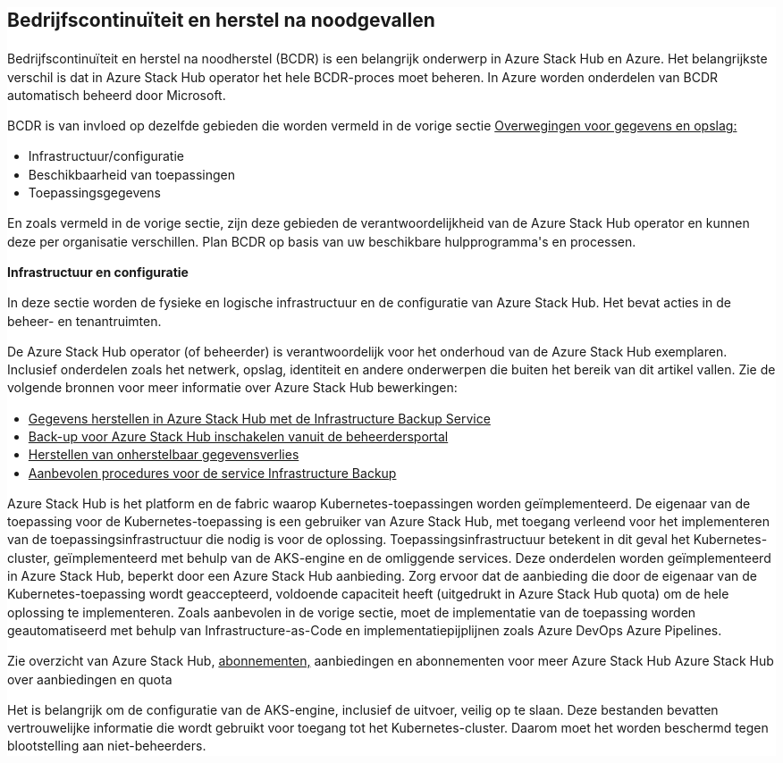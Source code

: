 ## <a name="business-continuity-and-disaster-recovery"></a>Bedrijfscontinuïteit en herstel na noodgevallen

Bedrijfscontinuïteit en herstel na noodherstel (BCDR) is een belangrijk onderwerp in Azure Stack Hub en Azure. Het belangrijkste verschil is dat in Azure Stack Hub operator het hele BCDR-proces moet beheren. In Azure worden onderdelen van BCDR automatisch beheerd door Microsoft.

BCDR is van invloed op dezelfde gebieden die worden vermeld in de vorige sectie [Overwegingen voor gegevens en opslag:](#data-and-storage-considerations)

- Infrastructuur/configuratie
- Beschikbaarheid van toepassingen
- Toepassingsgegevens

En zoals vermeld in de vorige sectie, zijn deze gebieden de verantwoordelijkheid van de Azure Stack Hub operator en kunnen deze per organisatie verschillen. Plan BCDR op basis van uw beschikbare hulpprogramma's en processen.

**Infrastructuur en configuratie**

In deze sectie worden de fysieke en logische infrastructuur en de configuratie van Azure Stack Hub. Het bevat acties in de beheer- en tenantruimten.

De Azure Stack Hub operator (of beheerder) is verantwoordelijk voor het onderhoud van de Azure Stack Hub exemplaren. Inclusief onderdelen zoals het netwerk, opslag, identiteit en andere onderwerpen die buiten het bereik van dit artikel vallen. Zie de volgende bronnen voor meer informatie over Azure Stack Hub bewerkingen:

- [Gegevens herstellen in Azure Stack Hub met de Infrastructure Backup Service](/azure-stack/operator/azure-stack-backup-infrastructure-backup)
- [Back-up voor Azure Stack Hub inschakelen vanuit de beheerdersportal](/azure-stack/operator/azure-stack-backup-enable-backup-console)
- [Herstellen van onherstelbaar gegevensverlies](/azure-stack/operator/azure-stack-backup-recover-data)
- [Aanbevolen procedures voor de service Infrastructure Backup](/azure-stack/operator/azure-stack-backup-best-practices)

Azure Stack Hub is het platform en de fabric waarop Kubernetes-toepassingen worden geïmplementeerd. De eigenaar van de toepassing voor de Kubernetes-toepassing is een gebruiker van Azure Stack Hub, met toegang verleend voor het implementeren van de toepassingsinfrastructuur die nodig is voor de oplossing. Toepassingsinfrastructuur betekent in dit geval het Kubernetes-cluster, geïmplementeerd met behulp van de AKS-engine en de omliggende services. Deze onderdelen worden geïmplementeerd in Azure Stack Hub, beperkt door een Azure Stack Hub aanbieding. Zorg ervoor dat de aanbieding die door de eigenaar van de Kubernetes-toepassing wordt geaccepteerd, voldoende capaciteit heeft (uitgedrukt in Azure Stack Hub quota) om de hele oplossing te implementeren. Zoals aanbevolen in de vorige sectie, moet de implementatie van de toepassing worden geautomatiseerd met behulp van Infrastructure-as-Code en implementatiepijplijnen zoals Azure DevOps Azure Pipelines.

Zie overzicht van Azure Stack Hub, [abonnementen,](/azure-stack/operator/service-plan-offer-subscription-overview) aanbiedingen en abonnementen voor meer Azure Stack Hub Azure Stack Hub over aanbiedingen en quota

Het is belangrijk om de configuratie van de AKS-engine, inclusief de uitvoer, veilig op te slaan. Deze bestanden bevatten vertrouwelijke informatie die wordt gebruikt voor toegang tot het Kubernetes-cluster. Daarom moet het worden beschermd tegen blootstelling aan niet-beheerders.
